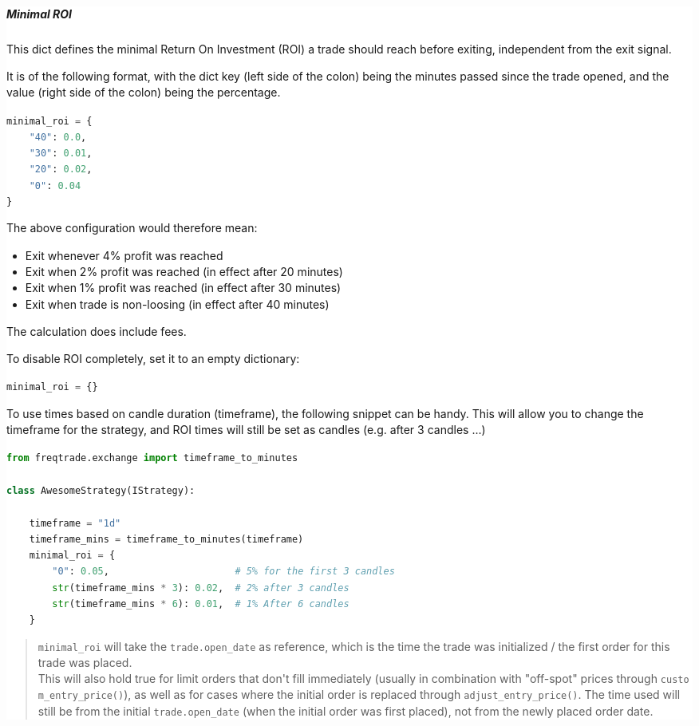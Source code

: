 ##### Minimal ROI

This dict defines the minimal Return On Investment (ROI) a trade should reach before exiting, independent from the exit signal.

It is of the following format, with the dict key (left side of the colon) being the minutes passed since the trade opened, and the value (right side of the colon) being the percentage.

```python
minimal_roi = {
    "40": 0.0,
    "30": 0.01,
    "20": 0.02,
    "0": 0.04
}
```

The above configuration would therefore mean:

- Exit whenever 4% profit was reached
- Exit when 2% profit was reached (in effect after 20 minutes)
- Exit when 1% profit was reached (in effect after 30 minutes)
- Exit when trade is non-loosing (in effect after 40 minutes)

The calculation does include fees.

To disable ROI completely, set it to an empty dictionary:

```python
minimal_roi = {}
```

To use times based on candle duration (timeframe), the following snippet can be handy. This will allow you to change the timeframe for the strategy, and ROI times will still be set as candles (e.g. after 3 candles ...)

```python
from freqtrade.exchange import timeframe_to_minutes

class AwesomeStrategy(IStrategy):

    timeframe = "1d"
    timeframe_mins = timeframe_to_minutes(timeframe)
    minimal_roi = {
        "0": 0.05,                      # 5% for the first 3 candles
        str(timeframe_mins * 3): 0.02,  # 2% after 3 candles
        str(timeframe_mins * 6): 0.01,  # 1% After 6 candles
    }
```

> `minimal_roi` will take the `trade.open_date` as reference, which is the time the trade was initialized / the first order for this trade was placed.  
This will also hold true for limit orders that don't fill immediately (usually in combination with "off-spot" prices through `custom_entry_price()`), as well as for cases where the initial order is replaced through `adjust_entry_price()`. The time used will still be from the initial `trade.open_date` (when the initial order was first placed), not from the newly placed order date.
